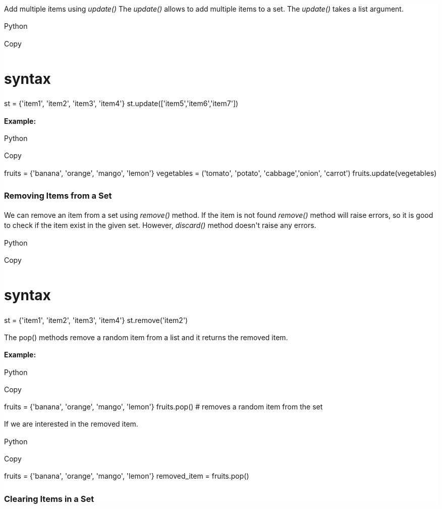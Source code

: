 Add multiple items using *update()* The *update()* allows to add multiple items to a set. The *update()* takes a list argument.

Python

Copy

# syntax
st = {'item1', 'item2', 'item3', 'item4'}
st.update(['item5','item6','item7'])

**Example:**

Python

Copy

fruits = {'banana', 'orange', 'mango', 'lemon'}
vegetables = ('tomato', 'potato', 'cabbage','onion', 'carrot')
fruits.update(vegetables)

### **Removing Items from a Set**

We can remove an item from a set using *remove()* method. If the item is not found *remove()* method will raise errors, so it is good to check if the item exist in the given set. However, *discard()* method doesn't raise any errors.

Python

Copy

# syntax
st = {'item1', 'item2', 'item3', 'item4'}
st.remove('item2')

The pop() methods remove a random item from a list and it returns the removed item.

**Example:**

Python

Copy

fruits = {'banana', 'orange', 'mango', 'lemon'}
fruits.pop()  # removes a random item from the set

If we are interested in the removed item.

Python

Copy

fruits = {'banana', 'orange', 'mango', 'lemon'}
removed_item = fruits.pop()

### **Clearing Items in a Set**

